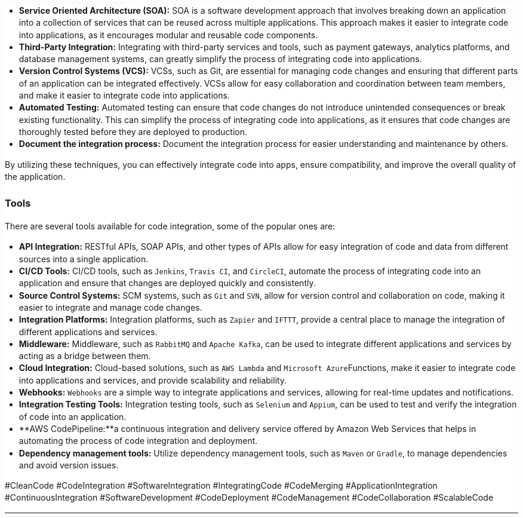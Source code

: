 - **Service Oriented Architecture (SOA):** SOA is a software development approach that involves breaking down an application into a collection of services that can be reused across multiple applications. This approach makes it easier to integrate code into applications, as it encourages modular and reusable code components.
- **Third-Party Integration:** Integrating with third-party services and tools, such as payment gateways, analytics platforms, and database management systems, can greatly simplify the process of integrating code into applications.
- **Version Control Systems (VCS):** VCSs, such as Git, are essential for managing code changes and ensuring that different parts of an application can be integrated effectively. VCSs allow for easy collaboration and coordination between team members, and make it easier to integrate code into applications.
- **Automated Testing:** Automated testing can ensure that code changes do not introduce unintended consequences or break existing functionality. This can simplify the process of integrating code into applications, as it ensures that code changes are thoroughly tested before they are deployed to production.
- **Document the integration process:** Document the integration process for easier understanding and maintenance by others.

By utilizing these techniques, you can effectively integrate code into apps, ensure compatibility, and improve the overall quality of the application.

### Tools

There are several tools available for code integration, some of the popular ones are:

- **API Integration:** RESTful APIs, SOAP APIs, and other types of APIs allow for easy integration of code and data from different sources into a single application.
- **CI/CD Tools:** CI/CD tools, such as `Jenkins`, `Travis CI`, and `CircleCI`, automate the process of integrating code into an application and ensure that changes are deployed quickly and consistently.
- **Source Control Systems:** SCM systems, such as `Git` and `SVN`, allow for version control and collaboration on code, making it easier to integrate and manage code changes.
- **Integration Platforms:** Integration platforms, such as `Zapier` and `IFTTT`, provide a central place to manage the integration of different applications and services.
- **Middleware:** Middleware, such as `RabbitMQ` and `Apache Kafka`, can be used to integrate different applications and services by acting as a bridge between them.
- **Cloud Integration:** Cloud-based solutions, such as `AWS Lambda` and `Microsoft Azure`Functions, make it easier to integrate code into applications and services, and provide scalability and reliability.
- **Webhooks:** `Webhooks` are a simple way to integrate applications and services, allowing for real-time updates and notifications.
- **Integration Testing Tools:** Integration testing tools, such as `Selenium` and `Appium`, can be used to test and verify the integration of code into an application.
- **AWS CodePipeline:**a continuous integration and delivery service offered by Amazon Web Services that helps in automating the process of code integration and deployment.
- **Dependency management tools:** Utilize dependency management tools, such as `Maven` or `Gradle`, to manage dependencies and avoid version issues.

#CleanCode #CodeIntegration #SoftwareIntegration #IntegratingCode #CodeMerging #ApplicationIntegration #ContinuousIntegration #SoftwareDevelopment #CodeDeployment #CodeManagement #CodeCollaboration #ScalableCode

---
